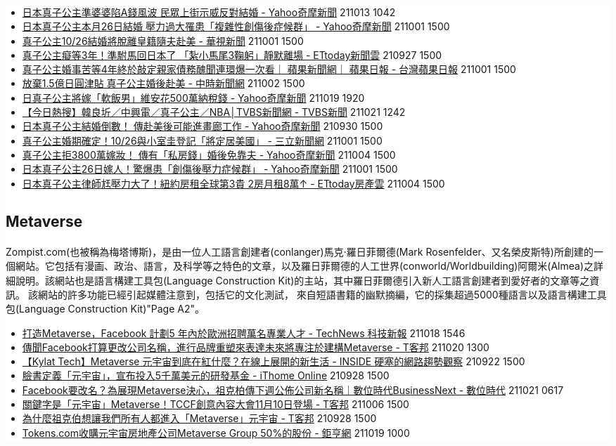 - [日本真子公主準婆婆陷A錢風波 民眾上街示威反對結婚 - Yahoo奇摩新聞](https://tw.news.yahoo.com/%E6%97%A5%E6%9C%AC%E7%9C%9F%E5%AD%90%E5%85%AC%E4%B8%BB%E6%BA%96%E5%A9%86%E5%A9%86%E9%99%B7a%E9%8C%A2%E9%A2%A8%E6%B3%A2-%E6%B0%91%E7%9C%BE%E4%B8%8A%E8%A1%97%E7%A4%BA%E5%A8%81%E5%8F%8D%E5%B0%8D%E7%B5%90%E5%A9%9A-024222261.html "日本真子公主準婆婆陷A錢風波 民眾上街示威反對結婚 - Yahoo奇摩新聞") 211013 1042
- [日本真子公主本月26日結婚 壓力過大罹患「複雜性創傷後症候群」 - Yahoo奇摩新聞](https://tw.news.yahoo.com/%E6%97%A5%E6%9C%AC%E7%9C%9F%E5%AD%90%E5%85%AC%E4%B8%BB%E6%9C%AC%E6%9C%88-26-%E6%97%A5%E7%B5%90%E5%A9%9A-%E5%A3%93%E5%8A%9B%E9%81%8E%E5%A4%A7%E7%BD%B9%E6%82%A3%E3%80%8C%E8%A4%87%E9%9B%9C%E6%80%A7%E5%89%B5%E5%82%B7%E5%BE%8C%E7%97%87%E5%80%99%E7%BE%A4%E3%80%8D-052919641.html "日本真子公主本月26日結婚 壓力過大罹患「複雜性創傷後症候群」 - Yahoo奇摩新聞") 211001 1500
- [真子公主10/26結婚將脫離皇籍隨夫赴美 - 華視新聞](https://news.cts.com.tw/cts/weather/202110/202110012057650.html "真子公主10/26結婚將脫離皇籍隨夫赴美 - 華視新聞") 211001 1500
- [真子公主癡等3年！準駙馬回日本了 「紮小馬尾3鞠躬」靜默離場 - ETtoday新聞雲](https://www.ettoday.net/news/20210927/2088426.htm "真子公主癡等3年！準駙馬回日本了 「紮小馬尾3鞠躬」靜默離場 - ETtoday新聞雲") 210927 1500
- [真子公主婚事苦等4年終於敲定親家債務醜聞連環爆一次看｜ 蘋果新聞網｜ 蘋果日報 - 台灣蘋果日報](https://tw.appledaily.com/international/20211001/TKYIY6C3XZDZNH6WLBJKQZ4ALQ/ "真子公主婚事苦等4年終於敲定親家債務醜聞連環爆一次看｜ 蘋果新聞網｜ 蘋果日報 - 台灣蘋果日報") 211001 1500
- [放棄1.5億日圓津貼 真子公主婚後赴美 - 中時新聞網](https://www.chinatimes.com/newspapers/20211002000074-260301 "放棄1.5億日圓津貼 真子公主婚後赴美 - 中時新聞網") 211002 1500
- [日真子公主將嫁「軟飯男」維安花500萬納稅錢 - Yahoo奇摩新聞](https://tw.news.yahoo.com/%E6%97%A5%E7%9C%9F%E5%AD%90%E5%85%AC%E4%B8%BB%E5%B0%87%E5%AB%81-%E8%BB%9F%E9%A3%AF%E7%94%B7-%E7%B6%AD%E5%AE%89%E8%8A%B1500%E8%90%AC%E7%B4%8D%E7%A8%85%E9%8C%A2-044317237.html "日真子公主將嫁「軟飯男」維安花500萬納稅錢 - Yahoo奇摩新聞") 211019 1920
- [【今日熱搜】韓良圻／中興電／真子公主／NBA│TVBS新聞網 - TVBS新聞](https://news.tvbs.com.tw/life/1613876 "【今日熱搜】韓良圻／中興電／真子公主／NBA│TVBS新聞網 - TVBS新聞") 211021 1242
- [日本真子公主結婚倒數！ 傳赴美後可能進畫廊工作 - Yahoo奇摩新聞](https://tw.news.yahoo.com/%E6%97%A5%E6%9C%AC%E7%9C%9F%E5%AD%90%E5%85%AC%E4%B8%BB%E7%B5%90%E5%A9%9A%E5%80%92%E6%95%B8-%E5%82%B3%E8%B5%B4%E7%BE%8E%E5%BE%8C%E5%8F%AF%E8%83%BD%E9%80%B2%E7%95%AB%E5%BB%8A%E5%B7%A5%E4%BD%9C-095601166.html "日本真子公主結婚倒數！ 傳赴美後可能進畫廊工作 - Yahoo奇摩新聞") 210930 1500
- [真子公主婚期確定！10/26與小室圭登記「將定居美國」 - 三立新聞網](https://www.setn.com/News.aspx?NewsID=1006099 "真子公主婚期確定！10/26與小室圭登記「將定居美國」 - 三立新聞網") 211001 1500
- [真子公主拒3800萬嫁妝！ 傳有「私房錢」婚後免靠夫 - Yahoo奇摩新聞](https://tw.news.yahoo.com/%E7%9C%9F%E5%AD%90%E5%85%AC%E4%B8%BB%E6%8B%923800%E8%90%AC%E5%AB%81%E5%A6%9D-%E5%82%B3%E6%9C%89-%E7%A7%81%E6%88%BF%E9%8C%A2-%E5%A9%9A%E5%BE%8C%E5%85%8D%E9%9D%A0%E5%A4%AB-133459921.html "真子公主拒3800萬嫁妝！ 傳有「私房錢」婚後免靠夫 - Yahoo奇摩新聞") 211004 1500
- [日本真子公主26日嫁人！驚爆患「創傷後壓力症候群」 - Yahoo奇摩新聞](https://tw.news.yahoo.com/%E5%BF%AB%E8%A8%8A-%E6%97%A5%E6%9C%AC%E7%9C%9F%E5%AD%90%E5%85%AC%E4%B8%BB%E5%A9%9A%E6%9C%9F%E6%B1%BA%E5%AE%9A-%E5%B0%87%E6%96%BC10%E6%9C%8826%E6%97%A5%E5%AB%81%E4%BA%BA-052840763.html "日本真子公主26日嫁人！驚爆患「創傷後壓力症候群」 - Yahoo奇摩新聞") 211001 1500
- [日本真子公主律師尪壓力大了！紐約房租全球第3貴 2房月租8萬↑ - ETtoday房產雲](https://house.ettoday.net/news/2092784 "日本真子公主律師尪壓力大了！紐約房租全球第3貴 2房月租8萬↑ - ETtoday房產雲") 211004 1500

## Metaverse

Zompist.com(也被稱為梅塔博斯<Metaverse>)，是由一位人工語言創建者(conlanger)馬克·羅日菲爾德(Mark Rosenfelder、又名榮皮斯特<Zompist>)所創建的一個網站。它包括有漫画、政治、語言，及科学等之特色的文章，以及羅日菲爾德的人工世界(conworld/Worldbuilding)阿爾米(Almea)之詳細說明。該網站也是語言構建工具包(Language Construction Kit)的主站，其中羅日菲爾德引入新人工語言創建者到愛好者的文章等之資訊。 
該網站的許多功能已經引起媒體注意到，包括它的文化測試， 來自短語書籍的幽默摘編，它的採集超過5000種語言以及語言構建工具包(Language Construction Kit)"Page A2"。
- [打造Metaverse，Facebook 計劃5 年內於歐洲招聘萬名專業人才 - TechNews 科技新報](https://technews.tw/2021/10/18/facebook-announces-a-plan-to-create-10000-new-high-skilled-jobs-within-the-eu-over-the-next-five-years/ "打造Metaverse，Facebook 計劃5 年內於歐洲招聘萬名專業人才 - TechNews 科技新報") 211018 1546
- [傳聞Facebook打算更改公司名稱，進行品牌重塑來表達未來將專注於建構Metaverse - T客邦](https://www.techbang.com/posts/90891-facebook-rebrand-metaverse "傳聞Facebook打算更改公司名稱，進行品牌重塑來表達未來將專注於建構Metaverse - T客邦") 211020 1300
- [【Kylat Tech】Metaverse 元宇宙到底在紅什麼？在線上展開的新生活 - INSIDE 硬塞的網路趨勢觀察](https://www.inside.com.tw/article/24914-what-is-metaverse "【Kylat Tech】Metaverse 元宇宙到底在紅什麼？在線上展開的新生活 - INSIDE 硬塞的網路趨勢觀察") 210922 1500
- [臉書定義「元宇宙」，宣布投入5千萬美元的研發基金 - iThome Online](https://www.ithome.com.tw/news/146936 "臉書定義「元宇宙」，宣布投入5千萬美元的研發基金 - iThome Online") 210928 1500
- [Facebook要改名？為展現Metaverse決心，祖克柏傳下週公佈公司新名稱｜數位時代BusinessNext - 數位時代](https://www.bnext.com.tw/article/65263/facebok-metaverse-andrew-bosworth-vr-ar "Facebook要改名？為展現Metaverse決心，祖克柏傳下週公佈公司新名稱｜數位時代BusinessNext - 數位時代") 211021 0617
- [關鍵字是「元宇宙」Metaverse！TCCF創意內容大會11月10日登場 - T客邦](https://www.techbang.com/posts/90341-this-years-keyword-is-metaverse-the-tccf-2021 "關鍵字是「元宇宙」Metaverse！TCCF創意內容大會11月10日登場 - T客邦") 211006 1500
- [為什麼祖克伯想讓我們所有人都進入「Metaverse」元宇宙 - T客邦](https://www.techbang.com/posts/90257-why-zuckerberg-wants-us-all-to-enter-the-meta-universe "為什麼祖克伯想讓我們所有人都進入「Metaverse」元宇宙 - T客邦") 210928 1500
- [Tokens.com收購元宇宙房地產公司Metaverse Group 50%的股份 - 鉅亨網](https://news.cnyes.com/news/id/4748223 "Tokens.com收購元宇宙房地產公司Metaverse Group 50%的股份 - 鉅亨網") 211019 1000